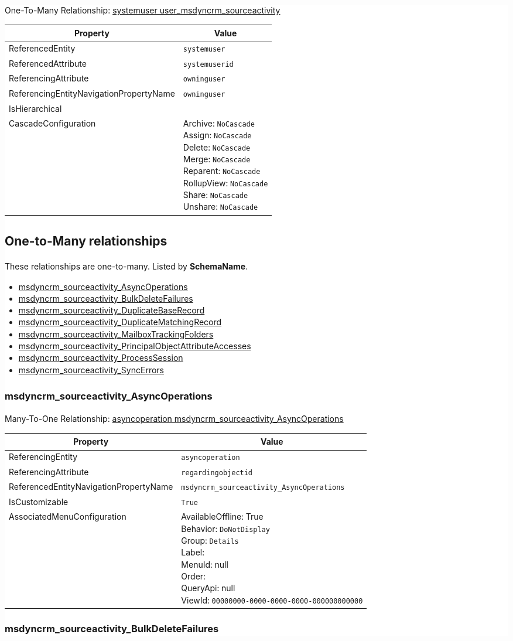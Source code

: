 One-To-Many Relationship: [systemuser user_msdyncrm_sourceactivity](systemuser.md#BKMK_user_msdyncrm_sourceactivity)

|Property|Value|
|---|---|
|ReferencedEntity|`systemuser`|
|ReferencedAttribute|`systemuserid`|
|ReferencingAttribute|`owninguser`|
|ReferencingEntityNavigationPropertyName|`owninguser`|
|IsHierarchical||
|CascadeConfiguration|Archive: `NoCascade`<br />Assign: `NoCascade`<br />Delete: `NoCascade`<br />Merge: `NoCascade`<br />Reparent: `NoCascade`<br />RollupView: `NoCascade`<br />Share: `NoCascade`<br />Unshare: `NoCascade`|


## One-to-Many relationships

These relationships are one-to-many. Listed by **SchemaName**.

- [msdyncrm_sourceactivity_AsyncOperations](#BKMK_msdyncrm_sourceactivity_AsyncOperations)
- [msdyncrm_sourceactivity_BulkDeleteFailures](#BKMK_msdyncrm_sourceactivity_BulkDeleteFailures)
- [msdyncrm_sourceactivity_DuplicateBaseRecord](#BKMK_msdyncrm_sourceactivity_DuplicateBaseRecord)
- [msdyncrm_sourceactivity_DuplicateMatchingRecord](#BKMK_msdyncrm_sourceactivity_DuplicateMatchingRecord)
- [msdyncrm_sourceactivity_MailboxTrackingFolders](#BKMK_msdyncrm_sourceactivity_MailboxTrackingFolders)
- [msdyncrm_sourceactivity_PrincipalObjectAttributeAccesses](#BKMK_msdyncrm_sourceactivity_PrincipalObjectAttributeAccesses)
- [msdyncrm_sourceactivity_ProcessSession](#BKMK_msdyncrm_sourceactivity_ProcessSession)
- [msdyncrm_sourceactivity_SyncErrors](#BKMK_msdyncrm_sourceactivity_SyncErrors)

### <a name="BKMK_msdyncrm_sourceactivity_AsyncOperations"></a> msdyncrm_sourceactivity_AsyncOperations

Many-To-One Relationship: [asyncoperation msdyncrm_sourceactivity_AsyncOperations](asyncoperation.md#BKMK_msdyncrm_sourceactivity_AsyncOperations)

|Property|Value|
|---|---|
|ReferencingEntity|`asyncoperation`|
|ReferencingAttribute|`regardingobjectid`|
|ReferencedEntityNavigationPropertyName|`msdyncrm_sourceactivity_AsyncOperations`|
|IsCustomizable|`True`|
|AssociatedMenuConfiguration|AvailableOffline: True<br />Behavior: `DoNotDisplay`<br />Group: `Details`<br />Label: <br />MenuId: null<br />Order: <br />QueryApi: null<br />ViewId: `00000000-0000-0000-0000-000000000000`|

### <a name="BKMK_msdyncrm_sourceactivity_BulkDeleteFailures"></a> msdyncrm_sourceactivity_BulkDeleteFailures
